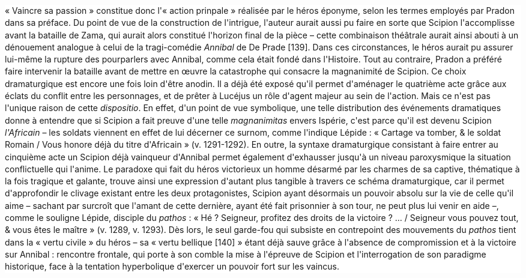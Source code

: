 « Vaincre sa passion » constitue donc l'« action prinpale » réalisée par le héros éponyme, selon les termes employés par Pradon dans sa préface. Du point de vue de la construction de l'intrigue, l'auteur aurait aussi pu faire en sorte que Scipion l'accomplisse avant la bataille de Zama, qui aurait alors constitué l'horizon final de la pièce – cette combinaison théâtrale aurait ainsi abouti à un dénouement analogue à celui de la tragi-comédie *Annibal* de De Prade [139]. Dans ces circonstances, le héros aurait pu assurer lui-même la rupture des pourparlers avec Annibal, comme cela était fondé dans l'Histoire. Tout au contraire, Pradon a préféré faire intervenir la bataille avant de mettre en œuvre la catastrophe qui consacre la magnanimité de Scipion. Ce choix dramaturgique est encore une fois loin d'être anodin. Il a déjà été exposé qu'il permet d'aménager le quatrième acte grâce aux éclats du conflit entre les personnages, et de prêter à Lucéjus un rôle d'agent majeur au sein de l'action. Mais ce n'est pas l'unique raison de cette *dispositio*. En effet, d'un point de vue symbolique, une telle distribution des événements dramatiques donne à entendre que si Scipion a fait preuve d'une telle *magnanimitas* envers Ispérie, c'est parce qu'il est devenu Scipion *l'Africain* – les soldats viennent en effet de lui décerner ce surnom, comme l'indique Lépide : « Cartage va tomber, & le soldat Romain / Vous honore déjà du titre d'Africain » (v. 1291-1292). En outre, la syntaxe dramaturgique consistant à faire entrer au cinquième acte un Scipion déjà vainqueur d'Annibal permet également d'exhausser jusqu'à un niveau paroxysmique la situation conflictuelle qui l'anime. Le paradoxe qui fait du héros victorieux un homme désarmé par les charmes de sa captive, thématique à la fois tragique et galante, trouve ainsi une expression d'autant plus tangible à travers ce schéma dramaturgique, car il permet d'approfondir le clivage existant entre les deux protagonistes, Scipion ayant désormais un pouvoir absolu sur la vie de celle qu'il aime – sachant par surcroît que l'amant de cette dernière, ayant été fait prisonnier à son tour, ne peut plus lui venir en aide –, comme le souligne Lépide, disciple du *pathos* : « Hé ? Seigneur, profitez des droits de la victoire ? … / Seigneur vous pouvez tout, & vous êtes le maître » (v. 1289, v. 1293). Dès lors, le seul garde-fou qui subsiste en contrepoint des mouvements du *pathos* tient dans la « vertu civile » du héros – sa « vertu bellique [140] » étant déjà sauve grâce à l'absence de compromission et à la victoire sur Annibal : rencontre frontale, qui porte à son comble la mise à l'épreuve de Scipion et l'interrogation de son paradigme historique, face à la tentation hyperbolique d'exercer un pouvoir fort sur les vaincus.

